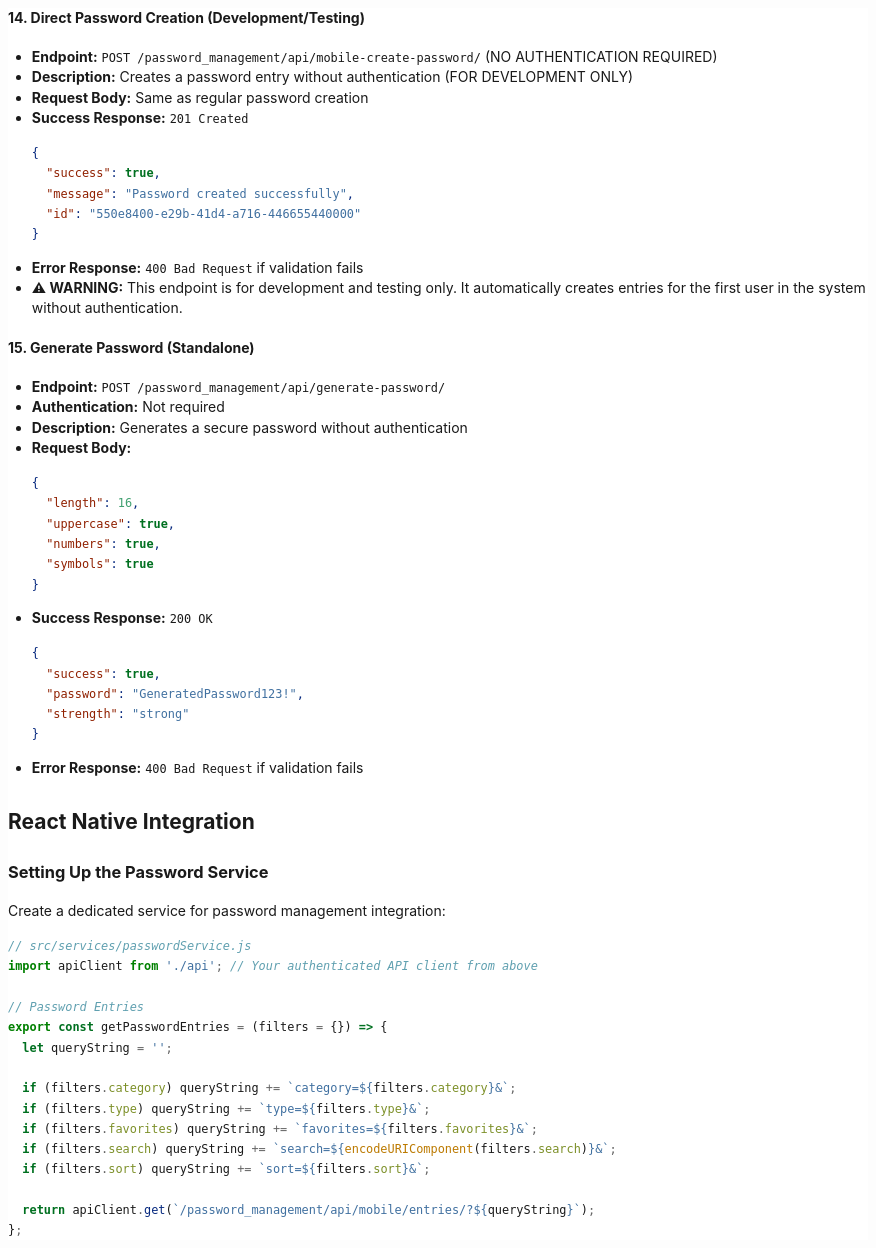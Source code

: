 #### 14. Direct Password Creation (Development/Testing)

- **Endpoint:** `POST /password_management/api/mobile-create-password/` (NO AUTHENTICATION REQUIRED)
- **Description:** Creates a password entry without authentication (FOR DEVELOPMENT ONLY)
- **Request Body:** Same as regular password creation
- **Success Response:** `201 Created`
  ```json
  {
    "success": true,
    "message": "Password created successfully",
    "id": "550e8400-e29b-41d4-a716-446655440000"
  }
  ```
- **Error Response:** `400 Bad Request` if validation fails
- **⚠️ WARNING:** This endpoint is for development and testing only. It automatically creates entries for the first user in the system without authentication.

#### 15. Generate Password (Standalone)

- **Endpoint:** `POST /password_management/api/generate-password/`
- **Authentication:** Not required
- **Description:** Generates a secure password without authentication
- **Request Body:**
  ```json
  {
    "length": 16,
    "uppercase": true,
    "numbers": true,
    "symbols": true
  }
  ```
- **Success Response:** `200 OK`
  ```json
  {
    "success": true,
    "password": "GeneratedPassword123!",
    "strength": "strong"
  }
  ```
- **Error Response:** `400 Bad Request` if validation fails

## React Native Integration

### Setting Up the Password Service

Create a dedicated service for password management integration:

```javascript
// src/services/passwordService.js
import apiClient from './api'; // Your authenticated API client from above

// Password Entries
export const getPasswordEntries = (filters = {}) => {
  let queryString = '';
  
  if (filters.category) queryString += `category=${filters.category}&`;
  if (filters.type) queryString += `type=${filters.type}&`;
  if (filters.favorites) queryString += `favorites=${filters.favorites}&`;
  if (filters.search) queryString += `search=${encodeURIComponent(filters.search)}&`;
  if (filters.sort) queryString += `sort=${filters.sort}&`;
  
  return apiClient.get(`/password_management/api/mobile/entries/?${queryString}`);
};

```
